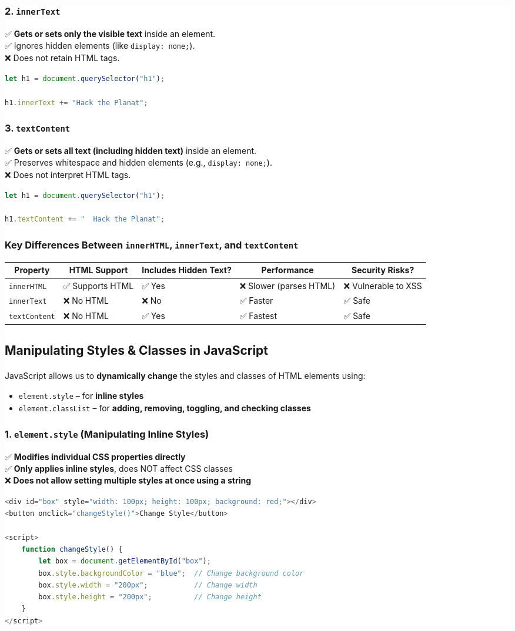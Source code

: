 ### 2. `innerText`

✅ **Gets or sets only the visible text** inside an element.  
✅ Ignores hidden elements (like `display: none;`).  
❌ Does not retain HTML tags.

```js
let h1 = document.querySelector("h1");

h1.innerText += "Hack the Planat";
```

### 3. `textContent`

✅ **Gets or sets all text (including hidden text)** inside an element.  
✅ Preserves whitespace and hidden elements (e.g., `display: none;`).  
❌ Does not interpret HTML tags.

```js
let h1 = document.querySelector("h1");

h1.textContent += "  Hack the Planat";
```

### Key Differences Between `innerHTML`, `innerText`, and `textContent`

|Property|**HTML Support**|**Includes Hidden Text?**|**Performance**|**Security Risks?**|
|---|---|---|---|---|
|`innerHTML`|✅ Supports HTML|✅ Yes|❌ Slower (parses HTML)|❌ Vulnerable to XSS|
|`innerText`|❌ No HTML|❌ No|✅ Faster|✅ Safe|
|`textContent`|❌ No HTML|✅ Yes|✅ Fastest|✅ Safe|


## Manipulating Styles & Classes in JavaScript

JavaScript allows us to **dynamically change** the styles and classes of HTML elements using:

- `element.style` – for **inline styles**
- `element.classList` – for **adding, removing, toggling, and checking classes**

### 1. `element.style` (Manipulating Inline Styles)

✅ **Modifies individual CSS properties directly**  
✅ **Only applies inline styles**, does NOT affect CSS classes  
❌ **Does not allow setting multiple styles at once using a string**

```js
<div id="box" style="width: 100px; height: 100px; background: red;"></div>
<button onclick="changeStyle()">Change Style</button>

<script>
    function changeStyle() {
        let box = document.getElementById("box");
        box.style.backgroundColor = "blue";  // Change background color
        box.style.width = "200px";           // Change width
        box.style.height = "200px";          // Change height
    }
</script>
```
